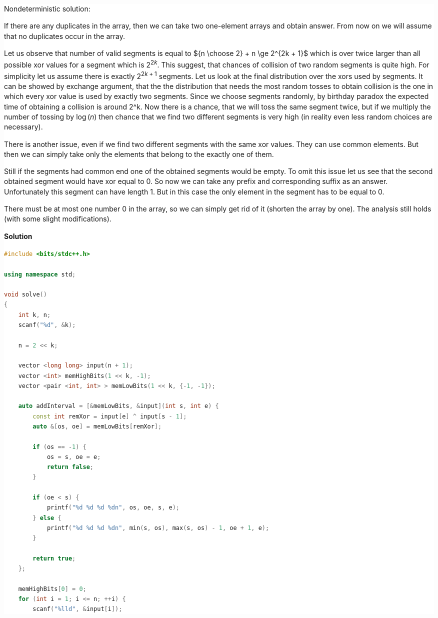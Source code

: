 Nondeterministic solution:

If there are any duplicates in the array, then we can take two one-element arrays and obtain answer. From now on we will assume that no duplicates occur in the array.

Let us observe that number of valid segments is equal to ${n \choose 2} + n \ge 2^{2k + 1}$ which is over twice larger than all possible xor values for a segment which is $2^{2k}$. This suggest, that chances of collision of two random segments is quite high. For simplicity let us assume there is exactly $2^{2k + 1}$ segments. Let us look at the final distribution over the xors used by segments. It can be showed by exchange argument, that the the distribution that needs the most random tosses to obtain collision is the one in which every xor value is used by exactly two segments. Since we choose segments randomly, by birthday paradox the expected time of obtaining a collision is around 2^k. Now there is a chance, that we will toss the same segment twice, but if we multiply the number of tossing by $\log(n)$ then chance that we find two different segments is very high (in reality even less random choices are necessary).

There is another issue, even if we find two different segments with the same xor values. They can use common elements. But then we can simply take only the elements that belong to the exactly one of them.

Still if the segments had common end one of the obtained segments would be empty. To omit this issue let us see that the second obtained segment would have xor equal to $0$. So now we can take any prefix and corresponding suffix as an answer. Unfortunately this segment can have length $1$. But in this case the only element in the segment has to be equal to $0$.

There must be at most one number $0$ in the array, so we can simply get rid of it (shorten the array by one). The analysis still holds (with some slight modifications). 

 **Solution**
```cpp
#include <bits/stdc++.h>

using namespace std;

void solve()
{
    int k, n;
    scanf("%d", &k);

    n = 2 << k;

    vector <long long> input(n + 1);
    vector <int> memHighBits(1 << k, -1);
    vector <pair <int, int> > memLowBits(1 << k, {-1, -1});
    
    auto addInterval = [&memLowBits, &input](int s, int e) {
        const int remXor = input[e] ^ input[s - 1];
        auto &[os, oe] = memLowBits[remXor];

        if (os == -1) {
            os = s, oe = e;
            return false;
        }

        if (oe < s) {
            printf("%d %d %d %dn", os, oe, s, e);
        } else {
            printf("%d %d %d %dn", min(s, os), max(s, os) - 1, oe + 1, e);
        }

        return true;
    };

    memHighBits[0] = 0;
    for (int i = 1; i <= n; ++i) {
        scanf("%lld", &input[i]);
```